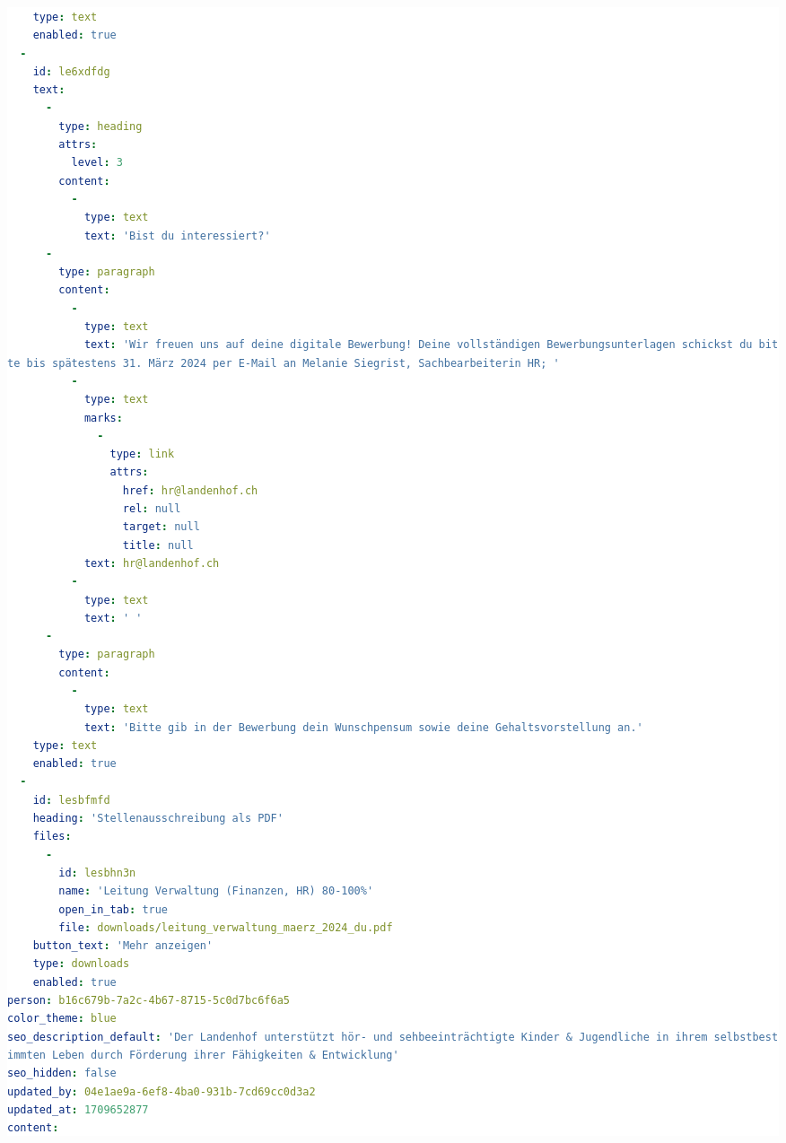 ```yaml
    type: text
    enabled: true
  -
    id: le6xdfdg
    text:
      -
        type: heading
        attrs:
          level: 3
        content:
          -
            type: text
            text: 'Bist du interessiert?'
      -
        type: paragraph
        content:
          -
            type: text
            text: 'Wir freuen uns auf deine digitale Bewerbung! Deine vollständigen Bewerbungsunterlagen schickst du bitte bis spätestens 31. März 2024 per E-Mail an Melanie Siegrist, Sachbearbeiterin HR; '
          -
            type: text
            marks:
              -
                type: link
                attrs:
                  href: hr@landenhof.ch
                  rel: null
                  target: null
                  title: null
            text: hr@landenhof.ch
          -
            type: text
            text: ' '
      -
        type: paragraph
        content:
          -
            type: text
            text: 'Bitte gib in der Bewerbung dein Wunschpensum sowie deine Gehaltsvorstellung an.'
    type: text
    enabled: true
  -
    id: lesbfmfd
    heading: 'Stellenausschreibung als PDF'
    files:
      -
        id: lesbhn3n
        name: 'Leitung Verwaltung (Finanzen, HR) 80-100%'
        open_in_tab: true
        file: downloads/leitung_verwaltung_maerz_2024_du.pdf
    button_text: 'Mehr anzeigen'
    type: downloads
    enabled: true
person: b16c679b-7a2c-4b67-8715-5c0d7bc6f6a5
color_theme: blue
seo_description_default: 'Der Landenhof unterstützt hör- und sehbeeinträchtigte Kinder & Jugendliche in ihrem selbstbestimmten Leben durch Förderung ihrer Fähigkeiten & Entwicklung'
seo_hidden: false
updated_by: 04e1ae9a-6ef8-4ba0-931b-7cd69cc0d3a2
updated_at: 1709652877
content:
```
